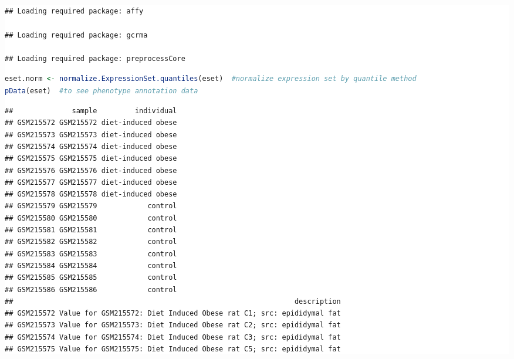     ## Loading required package: affy

    ## Loading required package: gcrma

    ## Loading required package: preprocessCore

``` r
eset.norm <- normalize.ExpressionSet.quantiles(eset)  #normalize expression set by quantile method
pData(eset)  #to see phenotype annotation data
```

    ##              sample         individual
    ## GSM215572 GSM215572 diet-induced obese
    ## GSM215573 GSM215573 diet-induced obese
    ## GSM215574 GSM215574 diet-induced obese
    ## GSM215575 GSM215575 diet-induced obese
    ## GSM215576 GSM215576 diet-induced obese
    ## GSM215577 GSM215577 diet-induced obese
    ## GSM215578 GSM215578 diet-induced obese
    ## GSM215579 GSM215579            control
    ## GSM215580 GSM215580            control
    ## GSM215581 GSM215581            control
    ## GSM215582 GSM215582            control
    ## GSM215583 GSM215583            control
    ## GSM215584 GSM215584            control
    ## GSM215585 GSM215585            control
    ## GSM215586 GSM215586            control
    ##                                                                   description
    ## GSM215572 Value for GSM215572: Diet Induced Obese rat C1; src: epididymal fat
    ## GSM215573 Value for GSM215573: Diet Induced Obese rat C2; src: epididymal fat
    ## GSM215574 Value for GSM215574: Diet Induced Obese rat C3; src: epididymal fat
    ## GSM215575 Value for GSM215575: Diet Induced Obese rat C5; src: epididymal fat